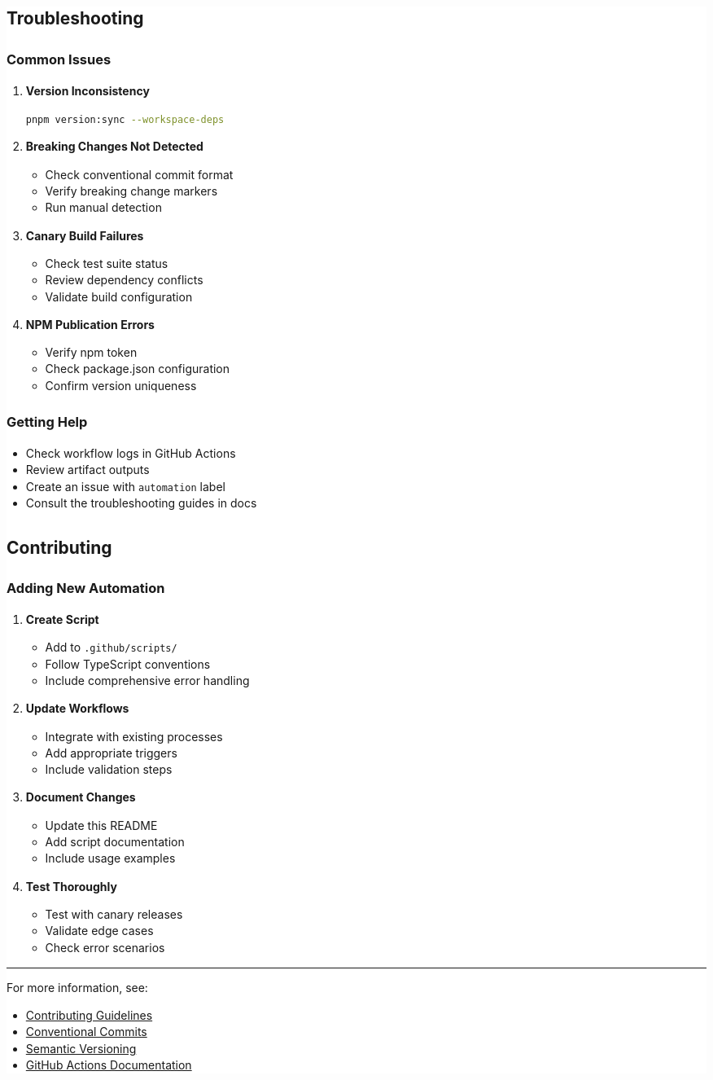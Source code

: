 ## Troubleshooting

### Common Issues

1. **Version Inconsistency**
   ```bash
   pnpm version:sync --workspace-deps
   ```

2. **Breaking Changes Not Detected**
   - Check conventional commit format
   - Verify breaking change markers
   - Run manual detection

3. **Canary Build Failures**
   - Check test suite status
   - Review dependency conflicts
   - Validate build configuration

4. **NPM Publication Errors**
   - Verify npm token
   - Check package.json configuration
   - Confirm version uniqueness

### Getting Help

- Check workflow logs in GitHub Actions
- Review artifact outputs
- Create an issue with `automation` label
- Consult the troubleshooting guides in docs

## Contributing

### Adding New Automation

1. **Create Script**
   - Add to `.github/scripts/`
   - Follow TypeScript conventions
   - Include comprehensive error handling

2. **Update Workflows**
   - Integrate with existing processes
   - Add appropriate triggers
   - Include validation steps

3. **Document Changes**
   - Update this README
   - Add script documentation
   - Include usage examples

4. **Test Thoroughly**
   - Test with canary releases
   - Validate edge cases
   - Check error scenarios

---

For more information, see:
- [Contributing Guidelines](../CONTRIBUTING.md)
- [Conventional Commits](https://www.conventionalcommits.org/)
- [Semantic Versioning](https://semver.org/)
- [GitHub Actions Documentation](https://docs.github.com/en/actions)